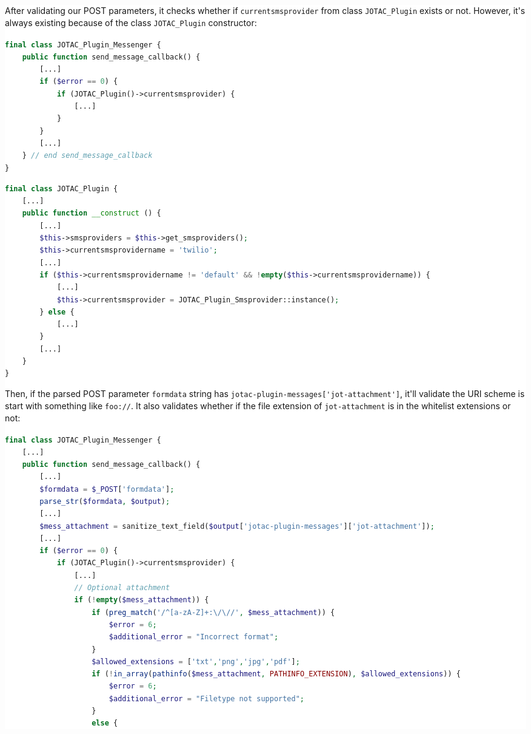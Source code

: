 After validating our POST parameters, it checks whether if `currentsmsprovider` from class `JOTAC_Plugin` exists or not. However, it's always existing because of the class `JOTAC_Plugin` constructor:

```php
final class JOTAC_Plugin_Messenger {
    public function send_message_callback() {
        [...]
        if ($error == 0) {
            if (JOTAC_Plugin()->currentsmsprovider) {
                [...]
            }
        }
        [...]
    } // end send_message_callback
}
```

```php
final class JOTAC_Plugin {
    [...]
    public function __construct () {
        [...]
        $this->smsproviders = $this->get_smsproviders();
        $this->currentsmsprovidername = 'twilio';
        [...]
        if ($this->currentsmsprovidername != 'default' && !empty($this->currentsmsprovidername)) {
            [...]
            $this->currentsmsprovider = JOTAC_Plugin_Smsprovider::instance();
        } else {
            [...]
        }
        [...]
    }
}
```

Then, if the parsed POST parameter `formdata` string has `jotac-plugin-messages['jot-attachment']`, it'll validate the URI scheme is start with something like `foo://`. It also validates whether if the file extension of `jot-attachment` is in the whitelist extensions or not:

```php
final class JOTAC_Plugin_Messenger {
    [...]
    public function send_message_callback() {
        [...]
        $formdata = $_POST['formdata'];
        parse_str($formdata, $output);
        [...]
        $mess_attachment = sanitize_text_field($output['jotac-plugin-messages']['jot-attachment']);
        [...]
        if ($error == 0) {
            if (JOTAC_Plugin()->currentsmsprovider) {
                [...]
                // Optional attachment
                if (!empty($mess_attachment)) {
                    if (preg_match('/^[a-zA-Z]+:\/\//', $mess_attachment)) {
                        $error = 6;
                        $additional_error = "Incorrect format";
                    }
                    $allowed_extensions = ['txt','png','jpg','pdf'];
                    if (!in_array(pathinfo($mess_attachment, PATHINFO_EXTENSION), $allowed_extensions)) {
                        $error = 6;
                        $additional_error = "Filetype not supported";
                    }
                    else {
```
